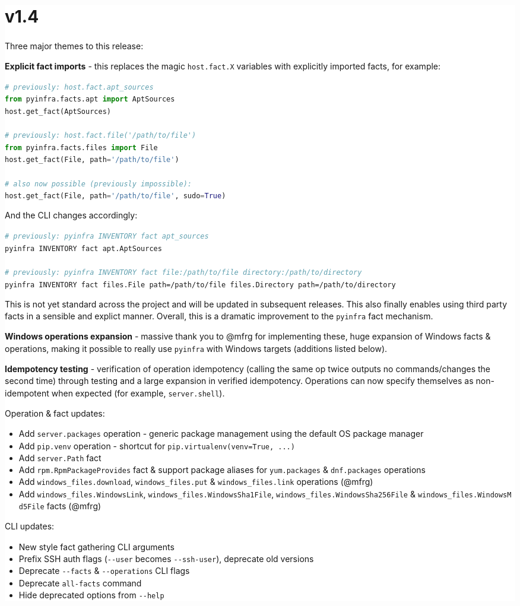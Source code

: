 # v1.4

Three major themes to this release:

**Explicit fact imports** - this replaces the magic `host.fact.X` variables with explicitly imported facts, for example:

```py
# previously: host.fact.apt_sources
from pyinfra.facts.apt import AptSources
host.get_fact(AptSources)

# previously: host.fact.file('/path/to/file')
from pyinfra.facts.files import File
host.get_fact(File, path='/path/to/file')

# also now possible (previously impossible):
host.get_fact(File, path='/path/to/file', sudo=True)
```

And the CLI changes accordingly:

```sh
# previously: pyinfra INVENTORY fact apt_sources
pyinfra INVENTORY fact apt.AptSources

# previously: pyinfra INVENTORY fact file:/path/to/file directory:/path/to/directory
pyinfra INVENTORY fact files.File path=/path/to/file files.Directory path=/path/to/directory
```

This is not yet standard across the project and will be updated in subsequent releases. This also finally enables using third party facts in a sensible and explict manner. Overall, this is a dramatic improvement to the `pyinfra` fact mechanism.

**Windows operations expansion** - massive thank you to @mfrg for implementing these, huge expansion of Windows facts & operations, making it possible to really use `pyinfra` with Windows targets (additions listed below).

**Idempotency testing** - verification of operation idempotency (calling the same op twice outputs no commands/changes the second time) through testing and a large expansion in verified idempotency. Operations can now specify themselves as non-idempotent when expected (for example, `server.shell`).

Operation & fact updates:

+ Add `server.packages` operation - generic package management using the default OS package manager
+ Add `pip.venv` operation - shortcut for `pip.virtualenv(venv=True, ...)`
+ Add `server.Path` fact
+ Add `rpm.RpmPackageProvides` fact & support package aliases for `yum.packages` & `dnf.packages` operations
+ Add `windows_files.download`, `windows_files.put` & `windows_files.link` operations (@mfrg)
+ Add `windows_files.WindowsLink`, `windows_files.WindowsSha1File`, `windows_files.WindowsSha256File` & `windows_files.WindowsMd5File` facts (@mfrg)

CLI updates:

+ New style fact gathering CLI arguments
+ Prefix SSH auth flags (`--user` becomes `--ssh-user`), deprecate old versions
+ Deprecate `--facts` & `--operations` CLI flags
+ Deprecate `all-facts` command
+ Hide deprecated options from `--help`
